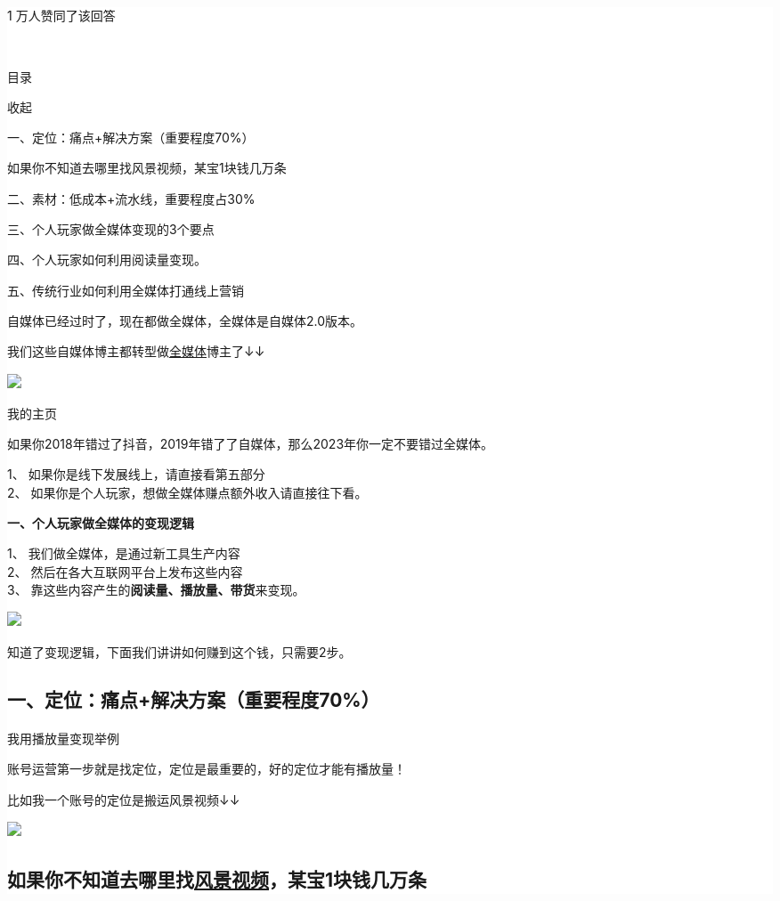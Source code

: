 1 万人赞同了该回答

​

目录

收起

一、定位：痛点+解决方案（重要程度70%）

如果你不知道去哪里找风景视频，某宝1块钱几万条

二、素材：低成本+流水线，重要程度占30%

三、个人玩家做全媒体变现的3个要点

四、个人玩家如何利用阅读量变现。

五、传统行业如何利用全媒体打通线上营销

自媒体已经过时了，现在都做全媒体，全媒体是自媒体2.0版本。

我们这些自媒体博主都转型做[全媒体](https://www.zhihu.com/search?q=%E5%85%A8%E5%AA%92%E4%BD%93&search%5Fsource=Entity&hybrid%5Fsearch%5Fsource=Entity&hybrid%5Fsearch%5Fextra=%7B%22sourceType%22%3A%22answer%22%2C%22sourceId%22%3A2957830872%7D)博主了↓↓

![](https://proxy-prod.omnivore-image-cache.app/1495x926,saWCR13j5CAl8Lk_y9d-A5Wq-gCf8gR_DMPCXPnPcFXg/https://pic1.zhimg.com/50/v2-365d38342a5bc4a8bfbf0e50fba2df02_720w.jpg?source=2c26e567)

我的主页

如果你2018年错过了抖音，2019年错了了自媒体，那么2023年你一定不要错过全媒体。

 1、 如果你是线下发展线上，请直接看第五部分  
 2、 如果你是个人玩家，想做全媒体赚点额外收入请直接往下看。

**一、个人玩家做全媒体的变现逻辑**

1、 我们做全媒体，是通过新工具生产内容  
2、 然后在各大互联网平台上发布这些内容  
3、 靠这些内容产生的**阅读量、播放量、带货**来变现。

![](https://proxy-prod.omnivore-image-cache.app/5883x2751,suuVYQzGS_BN6-msTzEfLA2KncCQmPFcGu2cNTuylK0o/https://picx.zhimg.com/50/v2-5282230117d3bae7d08111ddba7d9cfd_720w.jpg?source=2c26e567)

知道了变现逻辑，下面我们讲讲如何赚到这个钱，只需要2步。

## **一、定位：痛点+解决方案（重要程度70%）**

我用播放量变现举例  

账号运营第一步就是找定位，定位是最重要的，好的定位才能有播放量！  

比如我一个账号的定位是搬运风景视频↓↓

![](https://proxy-prod.omnivore-image-cache.app/1440x1082,sTZWRmmyHVWuqifHEllKNwP0l5AiTnUKkO1q3RgdhUg0/https://picx.zhimg.com/50/v2-a59f20fafa6d6af196ba73d4a38c5b99_720w.jpg?source=2c26e567)

## **如果你不知道去哪里找[风景视频](https://www.zhihu.com/search?q=%E9%A3%8E%E6%99%AF%E8%A7%86%E9%A2%91&search%5Fsource=Entity&hybrid%5Fsearch%5Fsource=Entity&hybrid%5Fsearch%5Fextra=%7B%22sourceType%22%3A%22answer%22%2C%22sourceId%22%3A2957830872%7D)，某宝1块钱几万条**
